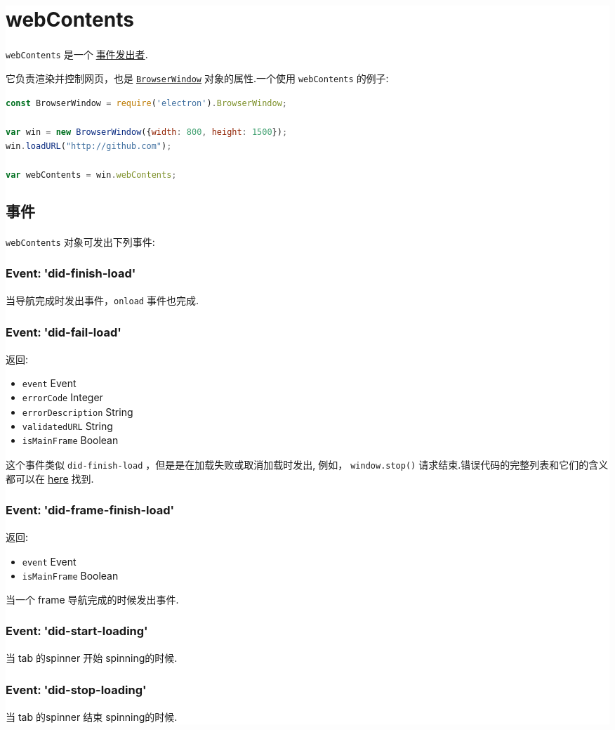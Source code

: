 # webContents

`webContents` 是一个
[事件发出者](http://nodejs.org/api/events.html#events_class_events_eventemitter).

它负责渲染并控制网页，也是 [`BrowserWindow`](browser-window.md) 对象的属性.一个使用 `webContents` 的例子:

```javascript
const BrowserWindow = require('electron').BrowserWindow;

var win = new BrowserWindow({width: 800, height: 1500});
win.loadURL("http://github.com");

var webContents = win.webContents;
```

## 事件

`webContents` 对象可发出下列事件:

### Event: 'did-finish-load'

当导航完成时发出事件，`onload` 事件也完成.

### Event: 'did-fail-load'

返回:

* `event` Event
* `errorCode` Integer
* `errorDescription` String
* `validatedURL` String
* `isMainFrame` Boolean

这个事件类似 `did-finish-load` ，但是是在加载失败或取消加载时发出, 例如， `window.stop()` 请求结束.错误代码的完整列表和它们的含义都可以在 [here](https://code.google.com/p/chromium/codesearch#chromium/src/net/base/net_error_list.h) 找到.

### Event: 'did-frame-finish-load'

返回:

* `event` Event
* `isMainFrame` Boolean

当一个 frame 导航完成的时候发出事件.

### Event: 'did-start-loading'

当 tab 的spinner 开始 spinning的时候.

### Event: 'did-stop-loading'

当 tab 的spinner 结束 spinning的时候.
